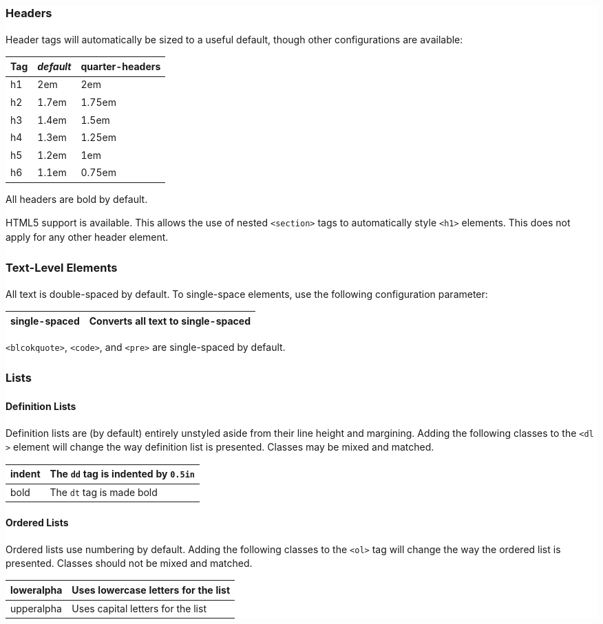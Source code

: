 ### Headers ###

Header tags will automatically be sized to a useful default, though other configurations are available:

|Tag|_default_|quarter-headers|
|:--|:--------|:--------------|
|h1|2em|2em|
|h2|1.7em|1.75em|
|h3|1.4em|1.5em|
|h4|1.3em|1.25em|
|h5|1.2em|1em|
|h6|1.1em|0.75em|

All headers are bold by default.

HTML5 support is available. This allows the use of nested `<section>` tags to automatically style `<h1>` elements. This does not apply for any other header element.

### Text-Level Elements ###

All text is double-spaced by default. To single-space elements, use the following configuration parameter:

|single-spaced|Converts all text to single-spaced|
|:------------|:---------------------------------|

`<blcokquote>`, `<code>`, and `<pre>` are single-spaced by default.

### Lists ###

#### Definition Lists ####

Definition lists are (by default) entirely unstyled aside from their line height and margining. Adding the following classes to the `<dl>` element will change the way definition list is presented. Classes may be mixed and matched.

|indent|The `dd` tag is indented by `0.5in`|
|:-----|:----------------------------------|
|bold|The `dt` tag is made bold|

#### Ordered Lists ####

Ordered lists use numbering by default. Adding the following classes to the `<ol>` tag will change the way the ordered list is presented. Classes should not be mixed and matched.

|loweralpha|Uses lowercase letters for the list|
|:---------|:----------------------------------|
|upperalpha|Uses capital letters for the list|
